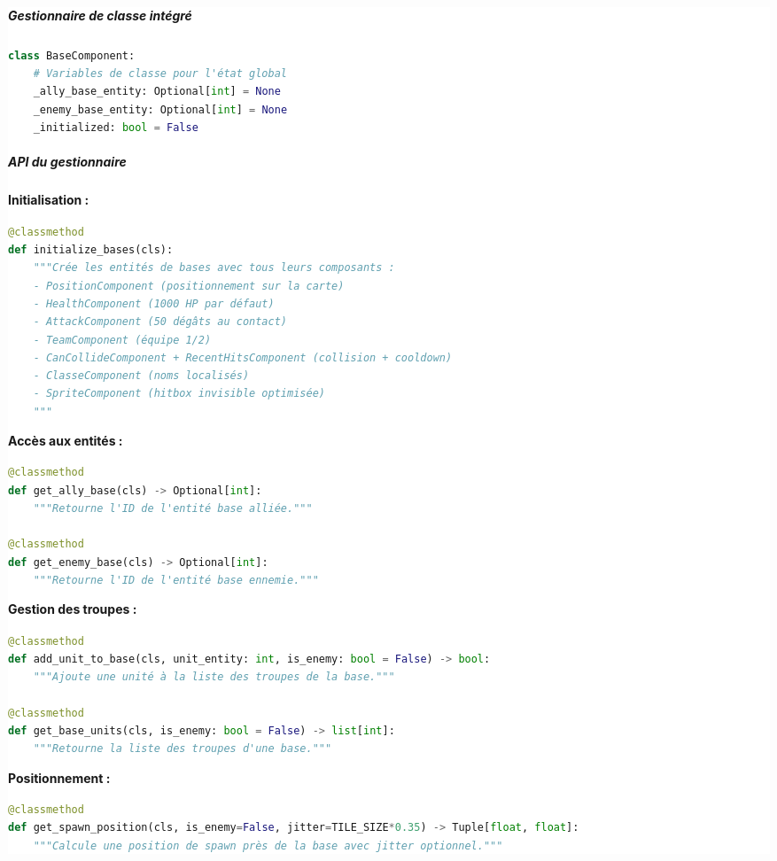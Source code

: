 ##### Gestionnaire de classe intégré
```python
class BaseComponent:
    # Variables de classe pour l'état global
    _ally_base_entity: Optional[int] = None
    _enemy_base_entity: Optional[int] = None
    _initialized: bool = False
```

##### API du gestionnaire

**Initialisation :**
```python
@classmethod
def initialize_bases(cls):
    """Crée les entités de bases avec tous leurs composants :
    - PositionComponent (positionnement sur la carte)
    - HealthComponent (1000 HP par défaut)
    - AttackComponent (50 dégâts au contact)
    - TeamComponent (équipe 1/2)
    - CanCollideComponent + RecentHitsComponent (collision + cooldown)
    - ClasseComponent (noms localisés)
    - SpriteComponent (hitbox invisible optimisée)
    """
```

**Accès aux entités :**
```python
@classmethod
def get_ally_base(cls) -> Optional[int]:
    """Retourne l'ID de l'entité base alliée."""

@classmethod  
def get_enemy_base(cls) -> Optional[int]:
    """Retourne l'ID de l'entité base ennemie."""
```

**Gestion des troupes :**
```python
@classmethod
def add_unit_to_base(cls, unit_entity: int, is_enemy: bool = False) -> bool:
    """Ajoute une unité à la liste des troupes de la base."""

@classmethod
def get_base_units(cls, is_enemy: bool = False) -> list[int]:
    """Retourne la liste des troupes d'une base."""
```

**Positionnement :**
```python
@classmethod  
def get_spawn_position(cls, is_enemy=False, jitter=TILE_SIZE*0.35) -> Tuple[float, float]:
    """Calcule une position de spawn près de la base avec jitter optionnel."""
```
